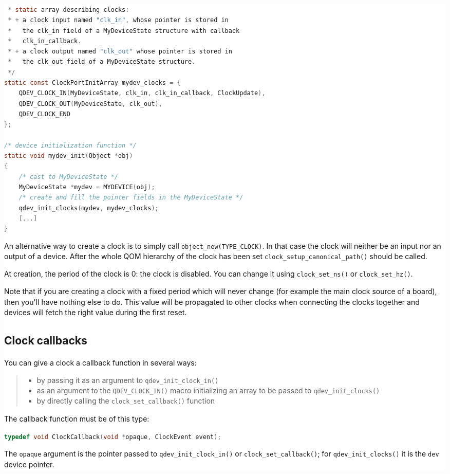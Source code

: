 ``` c
 * static array describing clocks:
 * + a clock input named "clk_in", whose pointer is stored in
 *   the clk_in field of a MyDeviceState structure with callback
 *   clk_in_callback.
 * + a clock output named "clk_out" whose pointer is stored in
 *   the clk_out field of a MyDeviceState structure.
 */
static const ClockPortInitArray mydev_clocks = {
    QDEV_CLOCK_IN(MyDeviceState, clk_in, clk_in_callback, ClockUpdate),
    QDEV_CLOCK_OUT(MyDeviceState, clk_out),
    QDEV_CLOCK_END
};

/* device initialization function */
static void mydev_init(Object *obj)
{
    /* cast to MyDeviceState */
    MyDeviceState *mydev = MYDEVICE(obj);
    /* create and fill the pointer fields in the MyDeviceState */
    qdev_init_clocks(mydev, mydev_clocks);
    [...]
}
```

An alternative way to create a clock is to simply call
`object_new(TYPE_CLOCK)`. In that case the clock will neither be an
input nor an output of a device. After the whole QOM hierarchy of the
clock has been set `clock_setup_canonical_path()` should be called.

At creation, the period of the clock is 0: the clock is disabled. You
can change it using `clock_set_ns()` or `clock_set_hz()`.

Note that if you are creating a clock with a fixed period which will
never change (for example the main clock source of a board), then
you\'ll have nothing else to do. This value will be propagated to other
clocks when connecting the clocks together and devices will fetch the
right value during the first reset.

## Clock callbacks

You can give a clock a callback function in several ways:

> -   by passing it as an argument to `qdev_init_clock_in()`
> -   as an argument to the `QDEV_CLOCK_IN()` macro initializing an
>     array to be passed to `qdev_init_clocks()`
> -   by directly calling the `clock_set_callback()` function

The callback function must be of this type:

``` c
typedef void ClockCallback(void *opaque, ClockEvent event);
```

The `opaque` argument is the pointer passed to `qdev_init_clock_in()` or
`clock_set_callback()`; for `qdev_init_clocks()` it is the `dev` device
pointer.
